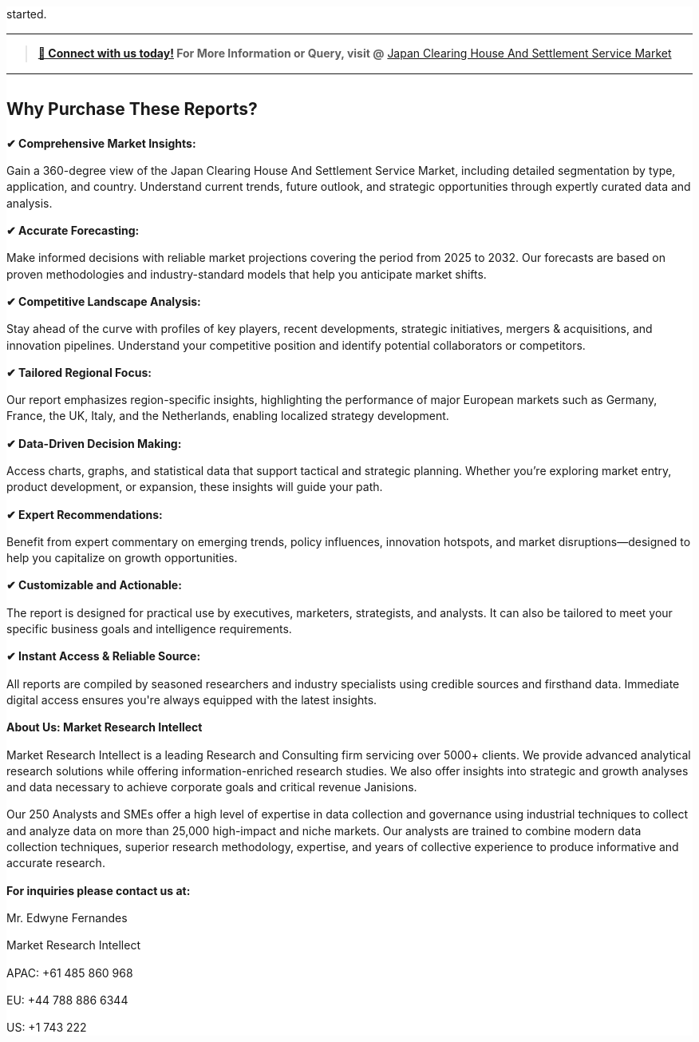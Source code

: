 started.</p><hr /><blockquote><p><span class="font-[700]"><strong><a href="https://www.marketresearchintellect.com/product/clearing-house-and-settlement-service-market/?utm_source=Linkedin&utm_medium=041">📩 Connect with us today!</a> For More Information or Query, visit&nbsp;@</strong>&nbsp;</span><span class="font-[700]"><a href="https://www.marketresearchintellect.com/product/clearing-house-and-settlement-service-market/?utm_source=Linkedin&utm_medium=041" target="_blank" data-tracking-control-name="article-ssr-frontend-pulse_little-text-block" data-tracking-will-navigate="" data-test-link="">Japan Clearing House And Settlement Service Market</a></span></p></blockquote><hr /><h2>Why Purchase These Reports?</h2><p><strong>✔ Comprehensive Market Insights:</strong></p><p>Gain a 360-degree view of the Japan Clearing House And Settlement Service Market, including detailed segmentation by type, application, and country. Understand current trends, future outlook, and strategic opportunities through expertly curated data and analysis.</p><p><strong>✔ Accurate Forecasting:</strong></p><p>Make informed decisions with reliable market projections covering the period from 2025 to 2032. Our forecasts are based on proven methodologies and industry-standard models that help you anticipate market shifts.</p><p><strong>✔ Competitive Landscape Analysis:</strong></p><p>Stay ahead of the curve with profiles of key players, recent developments, strategic initiatives, mergers &amp; acquisitions, and innovation pipelines. Understand your competitive position and identify potential collaborators or competitors.</p><p><strong>✔ Tailored Regional Focus:</strong></p><p>Our report emphasizes region-specific insights, highlighting the performance of major European markets such as Germany, France, the UK, Italy, and the Netherlands, enabling localized strategy development.</p><p><strong>✔ Data-Driven Decision Making:</strong></p><p>Access charts, graphs, and statistical data that support tactical and strategic planning. Whether you&rsquo;re exploring market entry, product development, or expansion, these insights will guide your path.</p><p><strong>✔ Expert Recommendations:</strong></p><p>Benefit from expert commentary on emerging trends, policy influences, innovation hotspots, and market disruptions&mdash;designed to help you capitalize on growth opportunities.</p><p><strong>✔ Customizable and Actionable:</strong></p><p>The report is designed for practical use by executives, marketers, strategists, and analysts. It can also be tailored to meet your specific business goals and intelligence requirements.</p><p><strong>✔ Instant Access &amp; Reliable Source:</strong></p><p>All reports are compiled by seasoned researchers and industry specialists using credible sources and firsthand data. Immediate digital access ensures you're always equipped with the latest insights.</p><p><strong><span class="font-[700]">About Us: Market Research Intellect</span></strong></p><p><span class="">Market Research Intellect is a leading Research and Consulting firm servicing over 5000+ clients. We provide advanced analytical research solutions while offering information-enriched research studies.&nbsp;</span>We also offer insights into strategic and growth analyses and data necessary to achieve corporate goals and critical revenue Janisions.</p><p><span class="">Our 250 Analysts and SMEs offer a high level of expertise in data collection and governance using industrial techniques to collect and analyze data on more than 25,000 high-impact and niche markets. Our analysts are trained to combine modern data collection techniques, superior research methodology, expertise, and years of collective experience to produce informative and accurate research.</span></p><p><strong>For inquiries please contact us at:</strong></p><p>Mr. Edwyne Fernandes</p><p>Market Research Intellect</p><p>APAC: +61 485 860 968</p><p>EU: +44 788 886 6344</p><p>US: +1 743 222